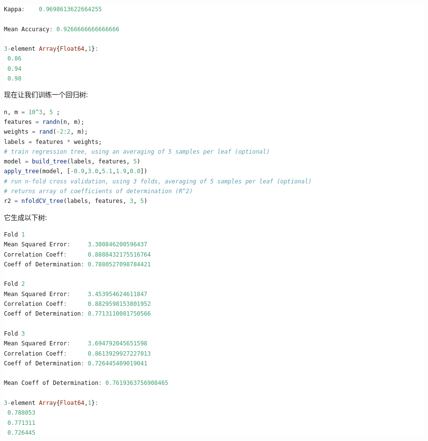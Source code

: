 ```jl
Kappa:    0.9698613622664255 

Mean Accuracy: 0.9266666666666666 

3-element Array{Float64,1}: 
 0.86 
 0.94 
 0.98 

```

现在让我们训练一个回归树:

```jl
n, m = 10^3, 5 ; 
features = randn(n, m); 
weights = rand(-2:2, m); 
labels = features * weights; 
# train regression tree, using an averaging of 5 samples per leaf (optional) 
model = build_tree(labels, features, 5) 
apply_tree(model, [-0.9,3.0,5.1,1.9,0.0]) 
# run n-fold cross validation, using 3 folds, averaging of 5 samples per leaf (optional) 
# returns array of coefficients of determination (R^2) 
r2 = nfoldCV_tree(labels, features, 3, 5) 

```

它生成以下树:

```jl
Fold 1 
Mean Squared Error:     3.300846200596437 
Correlation Coeff:      0.8888432175516764 
Coeff of Determination: 0.7880527098784421 

Fold 2 
Mean Squared Error:     3.453954624611847 
Correlation Coeff:      0.8829598153801952 
Coeff of Determination: 0.7713110081750566 

Fold 3 
Mean Squared Error:     3.694792045651598 
Correlation Coeff:      0.8613929927227013 
Coeff of Determination: 0.726445409019041 

Mean Coeff of Determination: 0.7619363756908465 

3-element Array{Float64,1}: 
 0.788053 
 0.771311 
 0.726445 

```
